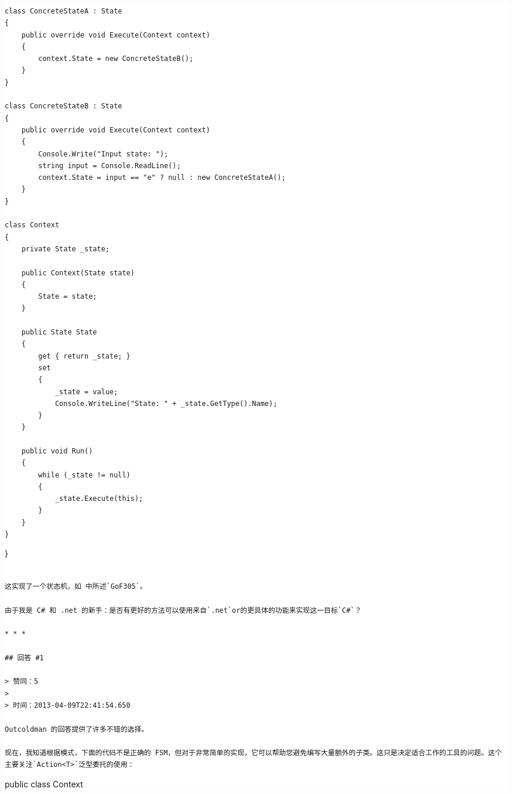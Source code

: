     class ConcreteStateA : State
    {
        public override void Execute(Context context)
        {
            context.State = new ConcreteStateB();
        }
    }

    class ConcreteStateB : State
    {
        public override void Execute(Context context)
        {
            Console.Write("Input state: ");
            string input = Console.ReadLine();
            context.State = input == "e" ? null : new ConcreteStateA();
        }
    }

    class Context
    {
        private State _state;

        public Context(State state)
        {
            State = state;
        }

        public State State
        {
            get { return _state; }
            set
            {
                _state = value;
                Console.WriteLine("State: " + _state.GetType().Name);
            }
        }

        public void Run()
        {
            while (_state != null)
            {
                _state.Execute(this);
            }
        }
    }
} 
```

这实现了一个状态机，如 中所述`GoF305`。

由于我是 C# 和 .net 的新手：是否有更好的方法可以使用来自`.net`or的更具体的功能来实现这一目标`C#`？

* * *

## 回答 #1

> 赞同：5
> 
> 时间：2013-04-09T22:41:54.650

Outcoldman 的回答提供了许多不错的选择。

现在，我知道根据模式，下面的代码不是正确的 FSM，但对于非常简单的实现，它可以帮助您避免编写大量额外的子类。这只是决定适合工作的工具的问题。这个主要关注`Action<T>`泛型委托的使用：

```
public class Context